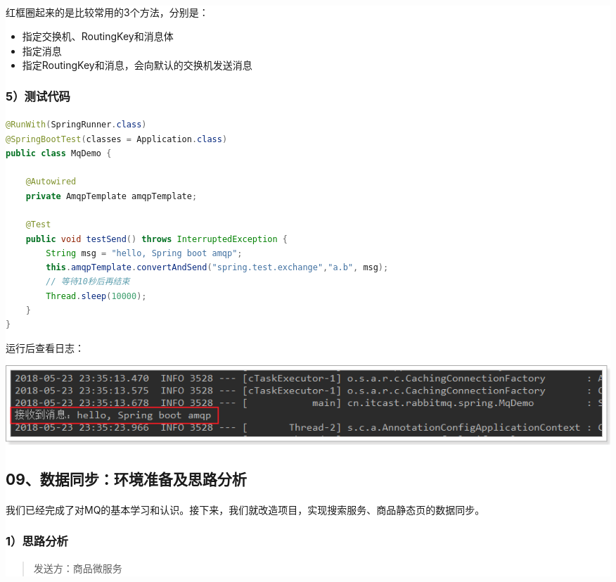 红框圈起来的是比较常用的3个方法，分别是：

- 指定交换机、RoutingKey和消息体
- 指定消息
- 指定RoutingKey和消息，会向默认的交换机发送消息



### 5）测试代码

```java
@RunWith(SpringRunner.class)
@SpringBootTest(classes = Application.class)
public class MqDemo {

    @Autowired
    private AmqpTemplate amqpTemplate;

    @Test
    public void testSend() throws InterruptedException {
        String msg = "hello, Spring boot amqp";
        this.amqpTemplate.convertAndSend("spring.test.exchange","a.b", msg);
        // 等待10秒后再结束
        Thread.sleep(10000);
    }
}

```

运行后查看日志：

![1527090414110](https://raw.githubusercontent.com/Kid-On-The-Road/Resources/main/笔记图片/乐优商城/图片二/1527090414110.png)













## 09、数据同步：环境准备及思路分析

我们已经完成了对MQ的基本学习和认识。接下来，我们就改造项目，实现搜索服务、商品静态页的数据同步。

### 1）思路分析

> 发送方：商品微服务
